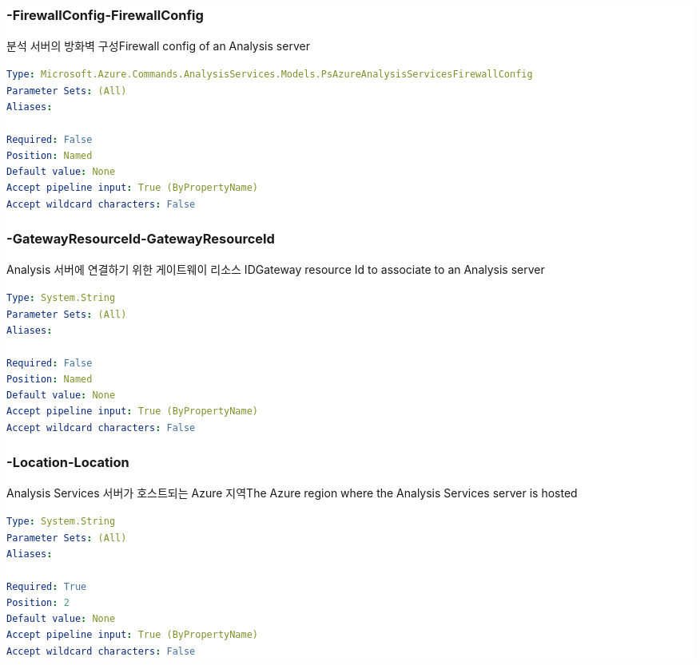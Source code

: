 ### <span data-ttu-id="aa1b4-124">-FirewallConfig</span><span class="sxs-lookup"><span data-stu-id="aa1b4-124">-FirewallConfig</span></span>
<span data-ttu-id="aa1b4-125">분석 서버의 방화벽 구성</span><span class="sxs-lookup"><span data-stu-id="aa1b4-125">Firewall config of an Analysis server</span></span>

```yaml
Type: Microsoft.Azure.Commands.AnalysisServices.Models.PsAzureAnalysisServicesFirewallConfig
Parameter Sets: (All)
Aliases:

Required: False
Position: Named
Default value: None
Accept pipeline input: True (ByPropertyName)
Accept wildcard characters: False
```

### <span data-ttu-id="aa1b4-126">-GatewayResourceId</span><span class="sxs-lookup"><span data-stu-id="aa1b4-126">-GatewayResourceId</span></span>
<span data-ttu-id="aa1b4-127">Analysis 서버에 연결하기 위한 게이트웨이 리소스 ID</span><span class="sxs-lookup"><span data-stu-id="aa1b4-127">Gateway resource Id to associate to an Analysis server</span></span>

```yaml
Type: System.String
Parameter Sets: (All)
Aliases:

Required: False
Position: Named
Default value: None
Accept pipeline input: True (ByPropertyName)
Accept wildcard characters: False
```

### <span data-ttu-id="aa1b4-128">-Location</span><span class="sxs-lookup"><span data-stu-id="aa1b4-128">-Location</span></span>
<span data-ttu-id="aa1b4-129">Analysis Services 서버가 호스트되는 Azure 지역</span><span class="sxs-lookup"><span data-stu-id="aa1b4-129">The Azure region where the Analysis Services server is hosted</span></span>

```yaml
Type: System.String
Parameter Sets: (All)
Aliases:

Required: True
Position: 2
Default value: None
Accept pipeline input: True (ByPropertyName)
Accept wildcard characters: False
```
